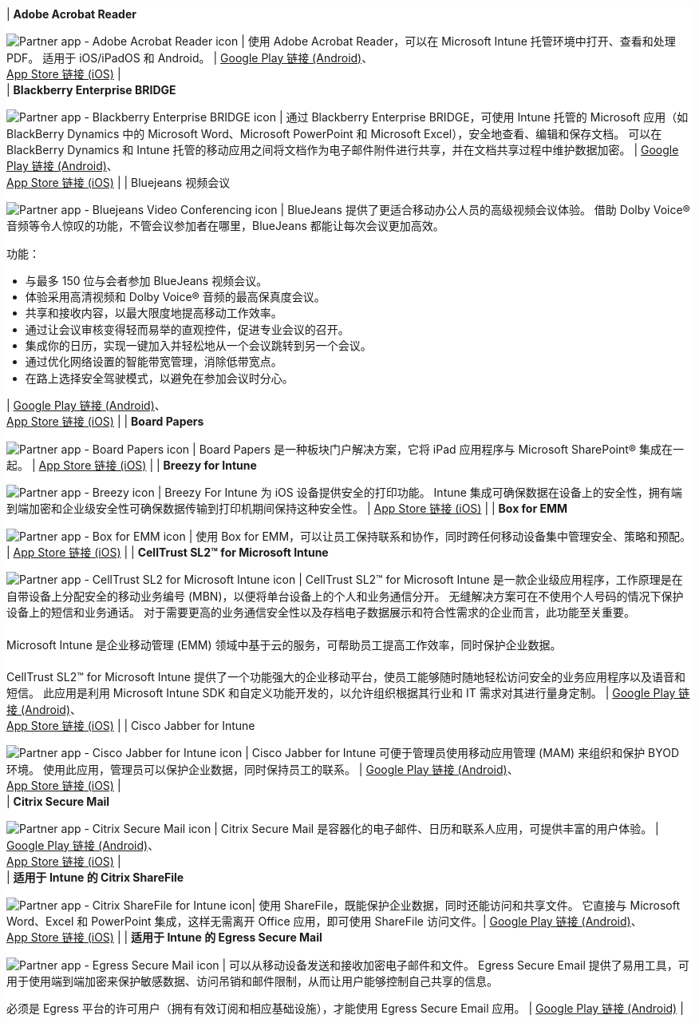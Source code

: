 | **Adobe Acrobat Reader**<p><img alt="Partner app - Adobe Acrobat Reader icon" src="./media/apps-supported-intune-apps/icon-p-adobe-acrobat-reader.png" width="100"> | 使用 Adobe Acrobat Reader，可以在 Microsoft Intune 托管环境中打开、查看和处理 PDF。 适用于 iOS/iPadOS 和 Android。 | [Google Play 链接 (Android)](https://play.google.com/store/apps/details?id=com.adobe.reader)、<br>[App Store 链接 (iOS)](https://apps.apple.com/app/adobe-acrobat-reader-for-pdf/id469337564) |                      
| **Blackberry Enterprise BRIDGE**<p><img alt="Partner app - Blackberry Enterprise BRIDGE icon" src="./media/apps-supported-intune-apps/icon-p-blackberry-enterprise-bridge.png" width="100"> | 通过 Blackberry Enterprise BRIDGE，可使用 Intune 托管的 Microsoft 应用（如 BlackBerry Dynamics 中的 Microsoft Word、Microsoft PowerPoint 和 Microsoft Excel），安全地查看、编辑和保存文档。 可以在 BlackBerry Dynamics 和 Intune 托管的移动应用之间将文档作为电子邮件附件进行共享，并在文档共享过程中维护数据加密。 | [Google Play 链接 (Android)](https://play.google.com/store/apps/details?id=com.blackberry.intune.bridge)、<br>[App Store 链接 (iOS)](https://itunes.apple.com/us/app/blackberry-enterprise-bridge/id1305494864?mt=8) |
| Bluejeans 视频会议<p><img alt="Partner app - Bluejeans Video Conferencing icon" src="./media/apps-supported-intune-apps/icon-p-bluejeans.png" width="100"> | BlueJeans 提供了更适合移动办公人员的高级视频会议体验。 借助 Dolby Voice® 音频等令人惊叹的功能，不管会议参加者在哪里，BlueJeans 都能让每次会议更加高效。<p>功能：<p><ul><li>与最多 150 位与会者参加 BlueJeans 视频会议。</li><li>体验采用高清视频和 Dolby Voice® 音频的最高保真度会议。</li><li>共享和接收内容，以最大限度地提高移动工作效率。</li><li>通过让会议审核变得轻而易举的直观控件，促进专业会议的召开。</li><li>集成你的日历，实现一键加入并轻松地从一个会议跳转到另一个会议。</li><li>通过优化网络设置的智能带宽管理，消除低带宽点。</li><li>在路上选择安全驾驶模式，以避免在参加会议时分心。</li></ul> | [Google Play 链接 (Android)](https://play.google.com/store/apps/details?id=com.bluejeansnet.Base)、<br>[App Store 链接 (iOS)](https://apps.apple.com/app/bluejeans-video-conferencing/id560788314) |
| **Board Papers**<p><img alt="Partner app - Board Papers icon" src="./media/apps-supported-intune-apps/icon-p-board-papers.png" width="100"> | Board Papers 是一种板块门户解决方案，它将 iPad 应用程序与 Microsoft SharePoint® 集成在一起。 | [App Store 链接 (iOS)](https://apps.apple.com/app/board-papers/id458518678) |
| **Breezy for Intune**<p><img alt="Partner app - Breezy icon" src="./media/apps-supported-intune-apps/icon-p-breezy.png" width="100"> | Breezy For Intune 为 iOS 设备提供安全的打印功能。 Intune 集成可确保数据在设备上的安全性，拥有端到端加密和企业级安全性可确保数据传输到打印机期间保持这种安全性。 | [App Store 链接 (iOS)](https://apps.apple.com/us/app/breezy-for-intune/id1447680750?mt=8) |
| **Box for EMM**<p><img alt="Partner app - Box for EMM icon" src="./media/apps-supported-intune-apps/icon-p-box-for-emm.png" width="100"> | 使用 Box for EMM，可以让员工保持联系和协作，同时跨任何移动设备集中管理安全、策略和预配。 | [App Store 链接 (iOS)](https://itunes.apple.com/us/app/box-for-emm/id882085676?mt=8) |
| **CellTrust SL2&trade; for Microsoft Intune**<p><img alt="Partner app - CellTrust SL2 for Microsoft Intune icon" src="./media/apps-supported-intune-apps/icon-p-celltrust-sl2.png" width="100"> | CellTrust SL2&trade; for Microsoft Intune 是一款企业级应用程序，工作原理是在自带设备上分配安全的移动业务编号 (MBN)，以便将单台设备上的个人和业务通信分开。 无缝解决方案可在不使用个人号码的情况下保护设备上的短信和业务通话。 对于需要更高的业务通信安全性以及存档电子数据展示和符合性需求的企业而言，此功能至关重要。 <br><br> Microsoft Intune 是企业移动管理 (EMM) 领域中基于云的服务，可帮助员工提高工作效率，同时保护企业数据。 <br><br> CellTrust SL2&trade; for Microsoft Intune 提供了一个功能强大的企业移动平台，使员工能够随时随地轻松访问安全的业务应用程序以及语音和短信。 此应用是利用 Microsoft Intune SDK 和自定义功能开发的，以允许组织根据其行业和 IT 需求对其进行量身定制。 | [Google Play 链接 (Android)](https://play.google.com/store/apps/details?id=com.celltrust.sl2_intune)、<br>[App Store 链接 (iOS)](https://itunes.apple.com/us/app/celltrust-sl2-for-intune/id1442087513?mt=8) |
| Cisco Jabber for Intune<p><img alt="Partner app - Cisco Jabber for Intune icon" src="./media/apps-supported-intune-apps/icon-p-ciscojabber.png" width="100"> | Cisco Jabber for Intune 可便于管理员使用移动应用管理 (MAM) 来组织和保护 BYOD 环境。 使用此应用，管理员可以保护企业数据，同时保持员工的联系。 | [Google Play 链接 (Android)](https://play.google.com/store/apps/details?id=com.cisco.im.intune)、<br>[App Store 链接 (iOS)](https://apps.apple.com/app/cisco-jabber-for-intune/id1487776871) |               
| **Citrix Secure Mail**<p><img alt="Partner app - Citrix Secure Mail icon" src="./media/apps-supported-intune-apps/icon-p-citrix-secure-mail.png" width="100"> | Citrix Secure Mail 是容器化的电子邮件、日历和联系人应用，可提供丰富的用户体验。 | [Google Play 链接 (Android)](https://play.google.com/store/apps/details?id=com.citrix.mail.droid)、<br>[App Store 链接 (iOS)](https://itunes.apple.com/us/app/citrix-secure-mail/id1155203964?mt=8) |               
| **适用于 Intune 的 Citrix ShareFile**<p><img alt="Partner app - Citrix ShareFile for Intune icon" src="./media/apps-supported-intune-apps/icon-p-citrix-sharefile.png" width="100">| 使用 ShareFile，既能保护企业数据，同时还能访问和共享文件。 它直接与 Microsoft Word、Excel 和 PowerPoint 集成，这样无需离开 Office 应用，即可使用 ShareFile 访问文件。| [Google Play 链接 (Android)](https://play.google.com/store/apps/details?id=com.citrix.sharefile.intune)、<br>[App Store 链接 (iOS)](https://itunes.apple.com/us/app/citrix-sharefile-for-intune/id1056495502?mt=8) | 
| **适用于 Intune 的 Egress Secure Mail**<p><img alt="Partner app - Egress Secure Mail icon" src="./media/apps-supported-intune-apps/icon-p-egress-secure-mail-icon.png" width="100"> | 可以从移动设备发送和接收加密电子邮件和文件。 Egress Secure Email 提供了易用工具，可用于使用端到端加密来保护敏感数据、访问吊销和邮件限制，从而让用户能够控制自己共享的信息。<p>必须是 Egress 平台的许可用户（拥有有效订阅和相应基础设施），才能使用 Egress Secure Email 应用。 | [Google Play 链接 (Android)](https://play.google.com/store/apps/details?id=com.egress.switchdroid.intune) | 
